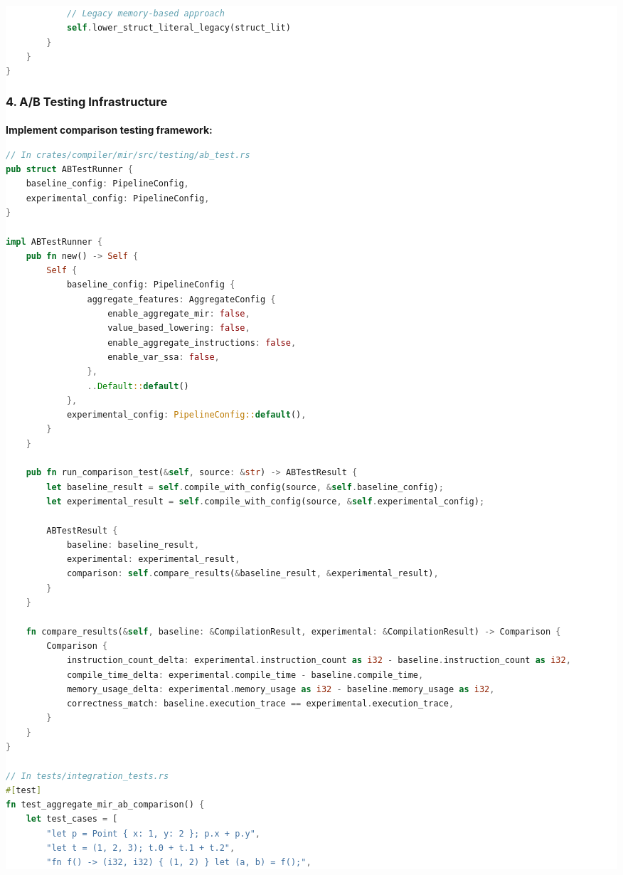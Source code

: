 ```rust
            // Legacy memory-based approach
            self.lower_struct_literal_legacy(struct_lit)
        }
    }
}
```

### 4. A/B Testing Infrastructure

**Implement comparison testing framework:**

```rust
// In crates/compiler/mir/src/testing/ab_test.rs
pub struct ABTestRunner {
    baseline_config: PipelineConfig,
    experimental_config: PipelineConfig,
}

impl ABTestRunner {
    pub fn new() -> Self {
        Self {
            baseline_config: PipelineConfig {
                aggregate_features: AggregateConfig {
                    enable_aggregate_mir: false,
                    value_based_lowering: false,
                    enable_aggregate_instructions: false,
                    enable_var_ssa: false,
                },
                ..Default::default()
            },
            experimental_config: PipelineConfig::default(),
        }
    }

    pub fn run_comparison_test(&self, source: &str) -> ABTestResult {
        let baseline_result = self.compile_with_config(source, &self.baseline_config);
        let experimental_result = self.compile_with_config(source, &self.experimental_config);

        ABTestResult {
            baseline: baseline_result,
            experimental: experimental_result,
            comparison: self.compare_results(&baseline_result, &experimental_result),
        }
    }

    fn compare_results(&self, baseline: &CompilationResult, experimental: &CompilationResult) -> Comparison {
        Comparison {
            instruction_count_delta: experimental.instruction_count as i32 - baseline.instruction_count as i32,
            compile_time_delta: experimental.compile_time - baseline.compile_time,
            memory_usage_delta: experimental.memory_usage as i32 - baseline.memory_usage as i32,
            correctness_match: baseline.execution_trace == experimental.execution_trace,
        }
    }
}

// In tests/integration_tests.rs
#[test]
fn test_aggregate_mir_ab_comparison() {
    let test_cases = [
        "let p = Point { x: 1, y: 2 }; p.x + p.y",
        "let t = (1, 2, 3); t.0 + t.1 + t.2",
        "fn f() -> (i32, i32) { (1, 2) } let (a, b) = f();",
```